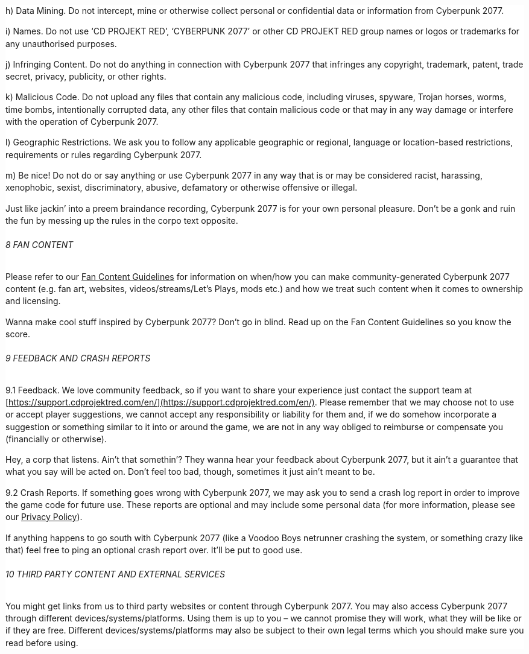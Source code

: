 h) Data Mining. Do not intercept, mine or otherwise collect personal or confidential data or information from Cyberpunk 2077.  
  
i) Names. Do not use ‘CD PROJEKT RED’, ‘CYBERPUNK 2077’ or other CD PROJEKT RED group names or logos or trademarks for any unauthorised purposes.  
  
j) Infringing Content. Do not do anything in connection with Cyberpunk 2077 that infringes any copyright, trademark, patent, trade secret, privacy, publicity, or other rights.  
  
k) Malicious Code. Do not upload any files that contain any malicious code, including viruses, spyware, Trojan horses, worms, time bombs, intentionally corrupted data, any other files that contain malicious code or that may in any way damage or interfere with the operation of Cyberpunk 2077.  
  
l) Geographic Restrictions. We ask you to follow any applicable geographic or regional, language or location-based restrictions, requirements or rules regarding Cyberpunk 2077.  
  
m) Be nice! Do not do or say anything or use Cyberpunk 2077 in any way that is or may be considered racist, harassing, xenophobic, sexist, discriminatory, abusive, defamatory or otherwise offensive or illegal.

Just like jackin’ into a preem braindance recording, Cyberpunk 2077 is for your own personal pleasure. Don’t be a gonk and ruin the fun by messing up the rules in the corpo text opposite.

###### 8 FAN CONTENT

Please refer to our [Fan Content Guidelines](https://cdprojektred.com/fan-content/) for information on when/how you can make community-generated Cyberpunk 2077 content (e.g. fan art, websites, videos/streams/Let’s Plays, mods etc.) and how we treat such content when it comes to ownership and licensing.

Wanna make cool stuff inspired by Cyberpunk 2077? Don’t go in blind. Read up on the Fan Content Guidelines so you know the score.

###### 9 FEEDBACK AND CRASH REPORTS

9.1 Feedback. We love community feedback, so if you want to share your experience just contact the support team at [https://support.cdprojektred.com/en/](https://support.cdprojektred.com/en/). Please remember that we may choose not to use or accept player suggestions, we cannot accept any responsibility or liability for them and, if we do somehow incorporate a suggestion or something similar to it into or around the game, we are not in any way obliged to reimburse or compensate you (financially or otherwise).

Hey, a corp that listens. Ain’t that somethin’? They wanna hear your feedback about Cyberpunk 2077, but it ain’t a guarantee that what you say will be acted on. Don’t feel too bad, though, sometimes it just ain’t meant to be.

9.2 Crash Reports. If something goes wrong with Cyberpunk 2077, we may ask you to send a crash log report in order to improve the game code for future use. These reports are optional and may include some personal data (for more information, please see our [Privacy Policy](https://regulations.cdprojektred.com/privacy_policy/)).

If anything happens to go south with Cyberpunk 2077 (like a Voodoo Boys netrunner crashing the system, or something crazy like that) feel free to ping an optional crash report over. It’ll be put to good use.

###### 10 THIRD PARTY CONTENT AND EXTERNAL SERVICES

You might get links from us to third party websites or content through Cyberpunk 2077. You may also access Cyberpunk 2077 through different devices/systems/platforms. Using them is up to you – we cannot promise they will work, what they will be like or if they are free. Different devices/systems/platforms may also be subject to their own legal terms which you should make sure you read before using.
